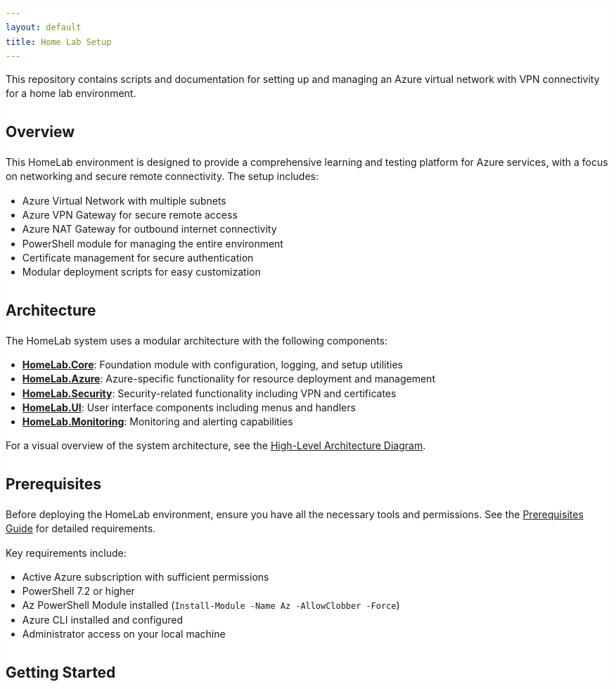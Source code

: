 ```yaml
---
layout: default
title: Home Lab Setup
---
```


This repository contains scripts and documentation for setting up and managing an Azure virtual network with VPN connectivity for a home lab environment.

## Overview

This HomeLab environment is designed to provide a comprehensive learning and testing platform for Azure services, with a focus on networking and secure remote connectivity. The setup includes:

- Azure Virtual Network with multiple subnets
- Azure VPN Gateway for secure remote access
- Azure NAT Gateway for outbound internet connectivity
- PowerShell module for managing the entire environment
- Certificate management for secure authentication
- Modular deployment scripts for easy customization

## Architecture

The HomeLab system uses a modular architecture with the following components:

- **[HomeLab.Core](./modules/HomeLab.Core/README.md)**: Foundation module with configuration, logging, and setup utilities
- **[HomeLab.Azure](./modules/HomeLab.Azure/README.md)**: Azure-specific functionality for resource deployment and management
- **[HomeLab.Security](./modules/HomeLab.Security/README.md)**: Security-related functionality including VPN and certificates
- **[HomeLab.UI](./modules/HomeLab.UI/README.md)**: User interface components including menus and handlers
- **[HomeLab.Monitoring](./modules/HomeLab.Monitoring/README.md)**: Monitoring and alerting capabilities

For a visual overview of the system architecture, see the [High-Level Architecture Diagram](docs/diagrams/high-level-architecture.md).

## Prerequisites

Before deploying the HomeLab environment, ensure you have all the necessary tools and permissions. See the [Prerequisites Guide](docs/PREREQUISITES.MD) for detailed requirements.

Key requirements include:
- Active Azure subscription with sufficient permissions
- PowerShell 7.2 or higher
- Az PowerShell Module installed (`Install-Module -Name Az -AllowClobber -Force`)
- Azure CLI installed and configured
- Administrator access on your local machine

## Getting Started

